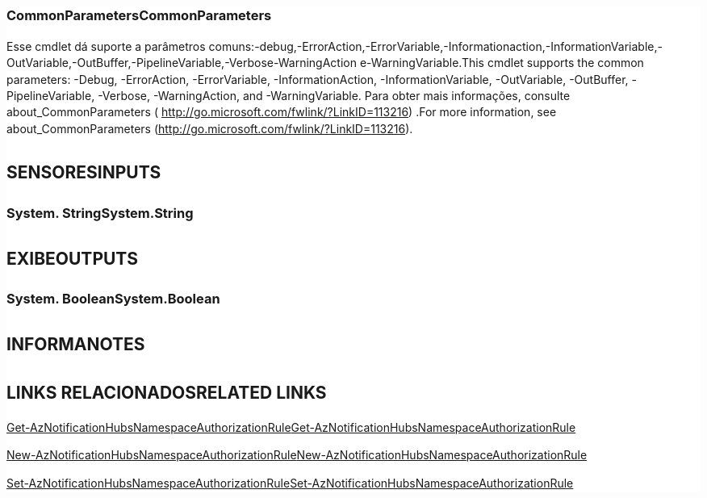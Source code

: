 ### <span data-ttu-id="8d74d-137">CommonParameters</span><span class="sxs-lookup"><span data-stu-id="8d74d-137">CommonParameters</span></span>
<span data-ttu-id="8d74d-138">Esse cmdlet dá suporte a parâmetros comuns:-debug,-ErrorAction,-ErrorVariable,-Informationaction,-InformationVariable,-OutVariable,-OutBuffer,-PipelineVariable,-Verbose-WarningAction e-WarningVariable.</span><span class="sxs-lookup"><span data-stu-id="8d74d-138">This cmdlet supports the common parameters: -Debug, -ErrorAction, -ErrorVariable, -InformationAction, -InformationVariable, -OutVariable, -OutBuffer, -PipelineVariable, -Verbose, -WarningAction, and -WarningVariable.</span></span> <span data-ttu-id="8d74d-139">Para obter mais informações, consulte about_CommonParameters ( http://go.microsoft.com/fwlink/?LinkID=113216) .</span><span class="sxs-lookup"><span data-stu-id="8d74d-139">For more information, see about_CommonParameters (http://go.microsoft.com/fwlink/?LinkID=113216).</span></span>

## <span data-ttu-id="8d74d-140">SENSORES</span><span class="sxs-lookup"><span data-stu-id="8d74d-140">INPUTS</span></span>

### <span data-ttu-id="8d74d-141">System. String</span><span class="sxs-lookup"><span data-stu-id="8d74d-141">System.String</span></span>

## <span data-ttu-id="8d74d-142">EXIBE</span><span class="sxs-lookup"><span data-stu-id="8d74d-142">OUTPUTS</span></span>

### <span data-ttu-id="8d74d-143">System. Boolean</span><span class="sxs-lookup"><span data-stu-id="8d74d-143">System.Boolean</span></span>

## <span data-ttu-id="8d74d-144">INFORMA</span><span class="sxs-lookup"><span data-stu-id="8d74d-144">NOTES</span></span>

## <span data-ttu-id="8d74d-145">LINKS RELACIONADOS</span><span class="sxs-lookup"><span data-stu-id="8d74d-145">RELATED LINKS</span></span>

[<span data-ttu-id="8d74d-146">Get-AzNotificationHubsNamespaceAuthorizationRule</span><span class="sxs-lookup"><span data-stu-id="8d74d-146">Get-AzNotificationHubsNamespaceAuthorizationRule</span></span>](./Get-AzNotificationHubsNamespaceAuthorizationRule.md)

[<span data-ttu-id="8d74d-147">New-AzNotificationHubsNamespaceAuthorizationRule</span><span class="sxs-lookup"><span data-stu-id="8d74d-147">New-AzNotificationHubsNamespaceAuthorizationRule</span></span>](./New-AzNotificationHubsNamespaceAuthorizationRule.md)

[<span data-ttu-id="8d74d-148">Set-AzNotificationHubsNamespaceAuthorizationRule</span><span class="sxs-lookup"><span data-stu-id="8d74d-148">Set-AzNotificationHubsNamespaceAuthorizationRule</span></span>](./Set-AzNotificationHubsNamespaceAuthorizationRule.md)


